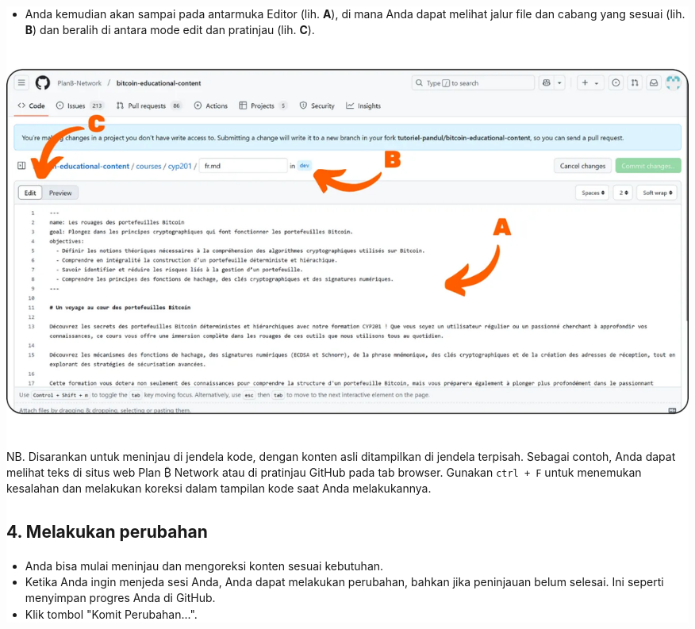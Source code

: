 
- Anda kemudian akan sampai pada antarmuka Editor (lih. **A**), di mana Anda dapat melihat jalur file dan cabang yang sesuai (lih. **B**) dan beralih di antara mode edit dan pratinjau (lih. **C**).

![REVIEW](assets/fr/06.webp)

NB. Disarankan untuk meninjau di jendela kode, dengan konten asli ditampilkan di jendela terpisah. Sebagai contoh, Anda dapat melihat teks di situs web Plan ₿ Network atau di pratinjau GitHub pada tab browser. Gunakan `ctrl + F` untuk menemukan kesalahan dan melakukan koreksi dalam tampilan kode saat Anda melakukannya.

## 4. Melakukan perubahan


- Anda bisa mulai meninjau dan mengoreksi konten sesuai kebutuhan.
- Ketika Anda ingin menjeda sesi Anda, Anda dapat melakukan perubahan, bahkan jika peninjauan belum selesai. Ini seperti menyimpan progres Anda di GitHub.
- Klik tombol "Komit Perubahan...".
